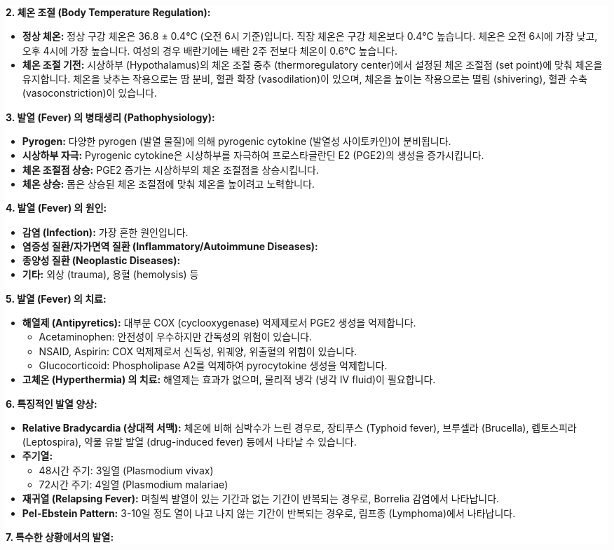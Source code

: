 **2. 체온 조절 (Body Temperature Regulation):**

*   **정상 체온:** 정상 구강 체온은 36.8 ± 0.4℃ (오전 6시 기준)입니다. 직장 체온은 구강 체온보다 0.4℃ 높습니다. 체온은 오전 6시에 가장 낮고, 오후 4시에 가장 높습니다. 여성의 경우 배란기에는 배란 2주 전보다 체온이 0.6℃ 높습니다.
*   **체온 조절 기전:** 시상하부 (Hypothalamus)의 체온 조절 중추 (thermoregulatory center)에서 설정된 체온 조절점 (set point)에 맞춰 체온을 유지합니다. 체온을 낮추는 작용으로는 땀 분비, 혈관 확장 (vasodilation)이 있으며, 체온을 높이는 작용으로는 떨림 (shivering), 혈관 수축 (vasoconstriction)이 있습니다.

**3. 발열 (Fever) 의 병태생리 (Pathophysiology):**

*   **Pyrogen:** 다양한 pyrogen (발열 물질)에 의해 pyrogenic cytokine (발열성 사이토카인)이 분비됩니다.
*   **시상하부 자극:** Pyrogenic cytokine은 시상하부를 자극하여 프로스타글란딘 E2 (PGE2)의 생성을 증가시킵니다.
*   **체온 조절점 상승:** PGE2 증가는 시상하부의 체온 조절점을 상승시킵니다.
*   **체온 상승:** 몸은 상승된 체온 조절점에 맞춰 체온을 높이려고 노력합니다.

**4. 발열 (Fever) 의 원인:**

*   **감염 (Infection):** 가장 흔한 원인입니다.
*   **염증성 질환/자가면역 질환 (Inflammatory/Autoimmune Diseases):**
*   **종양성 질환 (Neoplastic Diseases):**
*   **기타:** 외상 (trauma), 용혈 (hemolysis) 등

**5. 발열 (Fever) 의 치료:**

*   **해열제 (Antipyretics):** 대부분 COX (cyclooxygenase) 억제제로서 PGE2 생성을 억제합니다.
    *   Acetaminophen: 안전성이 우수하지만 간독성의 위험이 있습니다.
    *   NSAID, Aspirin: COX 억제제로서 신독성, 위궤양, 위출혈의 위험이 있습니다.
    *   Glucocorticoid: Phospholipase A2를 억제하여 pyrocytokine 생성을 억제합니다.
*   **고체온 (Hyperthermia) 의 치료:** 해열제는 효과가 없으며, 물리적 냉각 (냉각 IV fluid)이 필요합니다.

**6. 특징적인 발열 양상:**

*   **Relative Bradycardia (상대적 서맥):** 체온에 비해 심박수가 느린 경우로, 장티푸스 (Typhoid fever), 브루셀라 (Brucella), 렙토스피라 (Leptospira), 약물 유발 발열 (drug-induced fever) 등에서 나타날 수 있습니다.
*   **주기열:**
    *   48시간 주기: 3일열 (Plasmodium vivax)
    *   72시간 주기: 4일열 (Plasmodium malariae)
*   **재귀열 (Relapsing Fever):** 며칠씩 발열이 있는 기간과 없는 기간이 반복되는 경우로, Borrelia 감염에서 나타납니다.
*   **Pel-Ebstein Pattern:** 3-10일 정도 열이 나고 나지 않는 기간이 반복되는 경우로, 림프종 (Lymphoma)에서 나타납니다.

**7. 특수한 상황에서의 발열:**

